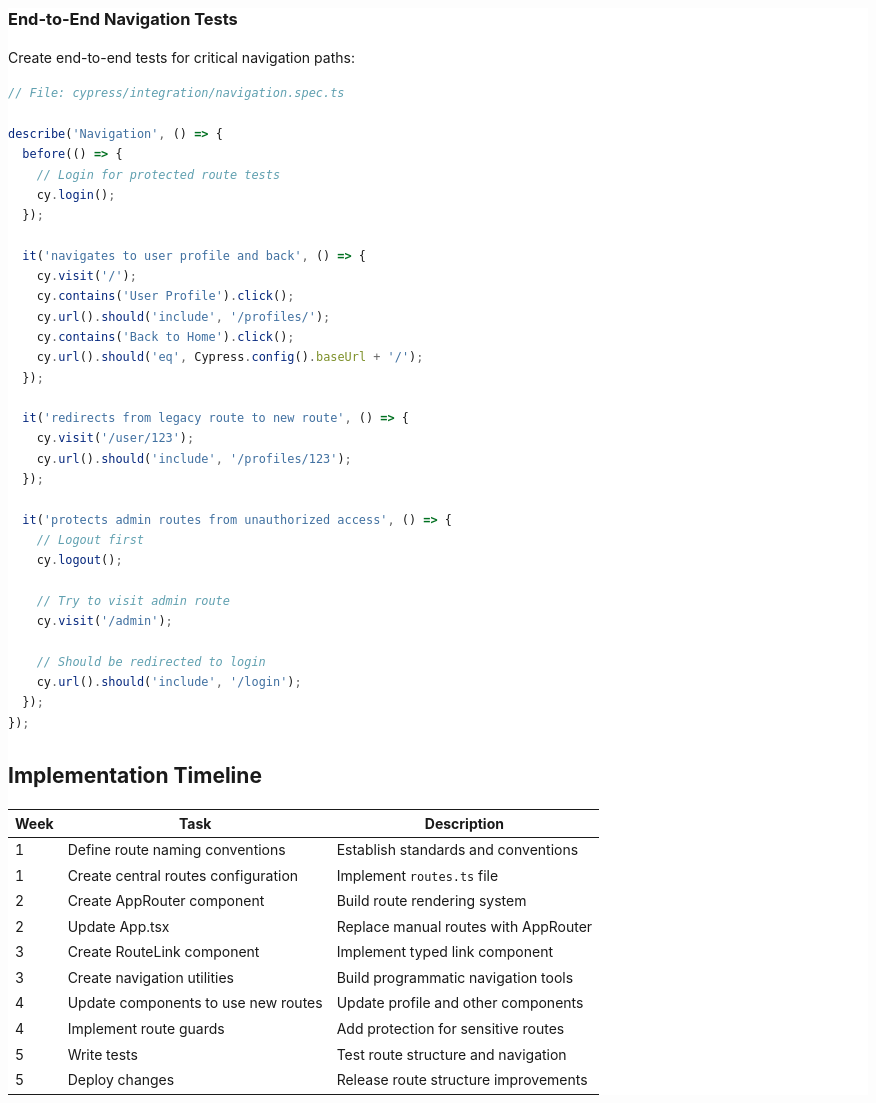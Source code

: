 ### End-to-End Navigation Tests

Create end-to-end tests for critical navigation paths:

```typescript
// File: cypress/integration/navigation.spec.ts

describe('Navigation', () => {
  before(() => {
    // Login for protected route tests
    cy.login();
  });

  it('navigates to user profile and back', () => {
    cy.visit('/');
    cy.contains('User Profile').click();
    cy.url().should('include', '/profiles/');
    cy.contains('Back to Home').click();
    cy.url().should('eq', Cypress.config().baseUrl + '/');
  });
  
  it('redirects from legacy route to new route', () => {
    cy.visit('/user/123');
    cy.url().should('include', '/profiles/123');
  });
  
  it('protects admin routes from unauthorized access', () => {
    // Logout first
    cy.logout();
    
    // Try to visit admin route
    cy.visit('/admin');
    
    // Should be redirected to login
    cy.url().should('include', '/login');
  });
});
```

## Implementation Timeline

| Week | Task | Description |
|------|------|-------------|
| 1    | Define route naming conventions | Establish standards and conventions |
| 1    | Create central routes configuration | Implement `routes.ts` file |
| 2    | Create AppRouter component | Build route rendering system |
| 2    | Update App.tsx | Replace manual routes with AppRouter |
| 3    | Create RouteLink component | Implement typed link component |
| 3    | Create navigation utilities | Build programmatic navigation tools |
| 4    | Update components to use new routes | Update profile and other components |
| 4    | Implement route guards | Add protection for sensitive routes |
| 5    | Write tests | Test route structure and navigation |
| 5    | Deploy changes | Release route structure improvements |
